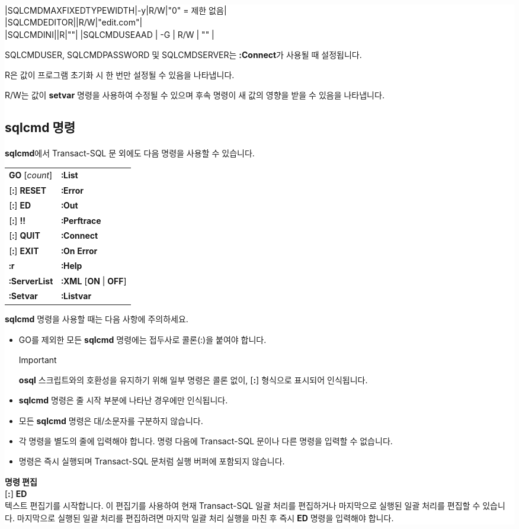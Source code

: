|SQLCMDMAXFIXEDTYPEWIDTH|-y|R/W|"0" = 제한 없음|  
|SQLCMDEDITOR||R/W|"edit.com"|  
|SQLCMDINI||R|""|
|SQLCMDUSEAAD  | -G | R/W | "" |  
  
 SQLCMDUSER, SQLCMDPASSWORD 및 SQLCMDSERVER는 **:Connect**가 사용될 때 설정됩니다.  
  
 R은 값이 프로그램 초기화 시 한 번만 설정될 수 있음을 나타냅니다.  
  
 R/W는 값이 **setvar** 명령을 사용하여 수정될 수 있으며 후속 명령이 새 값의 영향을 받을 수 있음을 나타냅니다.  
  
## <a name="sqlcmd-commands"></a>sqlcmd 명령  
 **sqlcmd**에서 Transact-SQL 문 외에도 다음 명령을 사용할 수 있습니다.  
  
|||  
|-|-|  
|**GO** [*count*]|**:List**|  
|[**:**] **RESET**|**:Error**|  
|[**:**] **ED**|**:Out**|  
|[**:**] **!!**|**:Perftrace**|  
|[**:**] **QUIT**|**:Connect**|  
|[**:**] **EXIT**|**:On Error**|  
|**:r**|**:Help**|  
|**:ServerList**|**:XML** [**ON** &#124; **OFF**]|  
|**:Setvar**|**:Listvar**|  
  
 **sqlcmd** 명령을 사용할 때는 다음 사항에 주의하세요.  
  
-   GO를 제외한 모든 **sqlcmd** 명령에는 접두사로 콜론(:)을 붙여야 합니다.  
  
    > [!IMPORTANT]  
    >  **osql** 스크립트와의 호환성을 유지하기 위해 일부 명령은 콜론 없이, [**:**] 형식으로 표시되어 인식됩니다.
  
-   **sqlcmd** 명령은 줄 시작 부분에 나타난 경우에만 인식됩니다.  
  
-   모든 **sqlcmd** 명령은 대/소문자를 구분하지 않습니다.  
  
-   각 명령을 별도의 줄에 입력해야 합니다. 명령 다음에 Transact-SQL 문이나 다른 명령을 입력할 수 없습니다.  
  
-   명령은 즉시 실행되며 Transact-SQL 문처럼 실행 버퍼에 포함되지 않습니다.  
  
 **명령 편집**  
  [**:**] **ED**  
 텍스트 편집기를 시작합니다. 이 편집기를 사용하여 현재 Transact-SQL 일괄 처리를 편집하거나 마지막으로 실행된 일괄 처리를 편집할 수 있습니다. 마지막으로 실행된 일괄 처리를 편집하려면 마지막 일괄 처리 실행을 마친 후 즉시 **ED** 명령을 입력해야 합니다.  
  